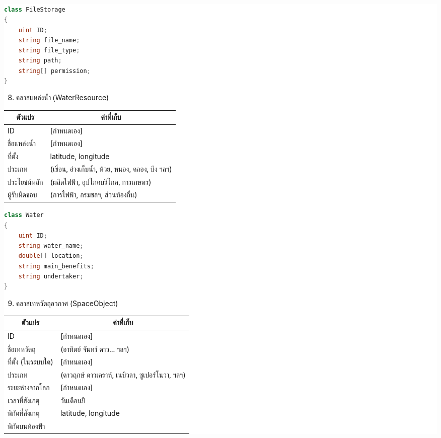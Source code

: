 ```cs
class FileStorage
{
    uint ID;
    string file_name;
    string file_type;
    string path;
    string[] permission;
}
```

8. คลาสแหล่งน้ำ (ฺWaterResource)

|ตัวแปร|ค่าที่เก็บ|
|-----|------|
|ID  | [กำหนดเอง] |
|ชื่อแหล่งน้ำ | [กำหนดเอง] |
|ที่ตั้ง     | latitude, longitude   |
|ประเภท    | (เขื่อน, อ่างเก็บน้ำ, ห้วย, หนอง, คลอง, บึง ฯลฯ) |
|ประโยชน์หลัก       | (ผลิตไฟฟ้า, อุปโภคบริโภค, การเกษตร)  |
|ผู้รับผิดชอบ     | (การไฟฟ้า, กรมชลฯ, ส่วนท้องถิ่น)  |

```cs
class Water
{
    uint ID;
    string water_name;
    double[] location;
    string main_benefits;
    string undertaker;
}
```

9. คลาสเทหวัตถุอวกาศ (SpaceObject)

|ตัวแปร|ค่าที่เก็บ|
|-----|------|
|ID  | [กำหนดเอง] |
|ชื่อเทหวัตถุ  | (อาทิตย์ จันทร์ ดาว... ฯลฯ) |
|ที่ตั้ง  (ในระบบใด)   | [กำหนดเอง] |
|ประเภท    | (ดาวฤกษ์ ดาวเคราห์, เนบิวลา, ซูเปอร์โนวา, ฯลฯ) |
|ระยะห่างจากโลก      | [กำหนดเอง]  |
|เวลาที่สังเกตุ      | วันเดือนปี  |
|พิกัดที่สังเกตุ      | latitude, longitude  |
|พิกัดบนท้องฟ้า     |   |
